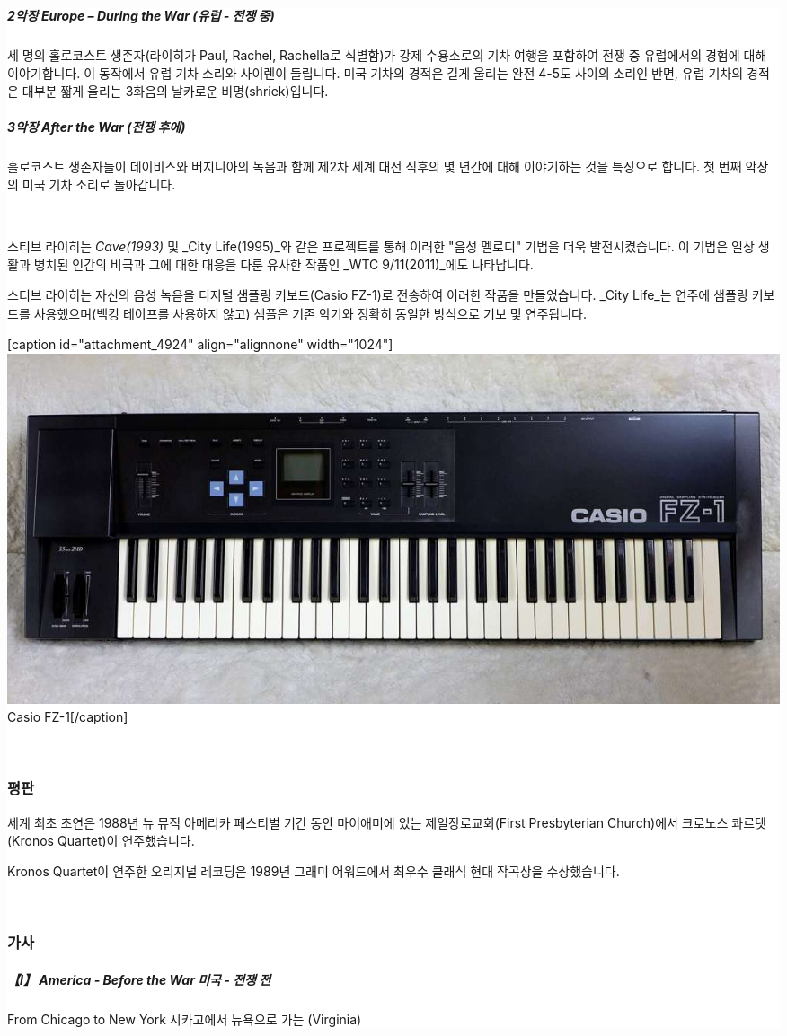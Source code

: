 ##### **2악장 Europe – During the War (유럽 - 전쟁 중)**

세 명의 홀로코스트 생존자(라이히가 Paul, Rachel, Rachella로 식별함)가 강제 수용소로의 기차 여행을 포함하여 전쟁 중 유럽에서의 경험에 대해 이야기합니다. 이 동작에서 유럽 기차 소리와 사이렌이 들립니다. 미국 기차의 경적은 길게 울리는 완전 4-5도 사이의 소리인 반면, 유럽 기차의 경적은 대부분 짧게 울리는 3화음의 날카로운 비명(shriek)입니다.

##### **3악장 After the War (전쟁 후에)**

홀로코스트 생존자들이 데이비스와 버지니아의 녹음과 함께 제2차 세계 대전 직후의 몇 년간에 대해 이야기하는 것을 특징으로 합니다. 첫 번째 악장의 미국 기차 소리로 돌아갑니다.

 

스티브 라이히는 _Cave(1993)_ 및 _City Life(1995)_와 같은 프로젝트를 통해 이러한 "음성 멜로디" 기법을 더욱 발전시켰습니다. 이 기법은 일상 생활과 병치된 인간의 비극과 그에 대한 대응을 다룬 유사한 작품인 _WTC 9/11(2011)_에도 나타납니다.

스티브 라이히는 자신의 음성 녹음을 디지털 샘플링 키보드(Casio FZ-1)로 전송하여 이러한 작품을 만들었습니다. _City Life_는 연주에 샘플링 키보드를 사용했으며(백킹 테이프를 사용하지 않고) 샘플은 기존 악기와 정확히 동일한 방식으로 기보 및 연주됩니다.

\[caption id="attachment\_4924" align="alignnone" width="1024"\]![](./assets/img/wp-content/uploads/2022/10/Casio_FZ-1_32572726307.jpg) Casio FZ-1\[/caption\]

 

### **평판**

세계 최초 초연은 1988년 뉴 뮤직 아메리카 페스티벌 기간 동안 마이애미에 있는 제일장로교회(First Presbyterian Church)에서 크로노스 콰르텟(Kronos Quartet)이 연주했습니다.

Kronos Quartet이 연주한 오리지널 레코딩은 1989년 그래미 어워드에서 최우수 클래식 현대 작곡상을 수상했습니다.

 

### **가사**

##### **【I】 America - Before the War** **미국 - 전쟁 전**

From Chicago to New York 시카고에서 뉴욕으로 가는 (Virginia)

